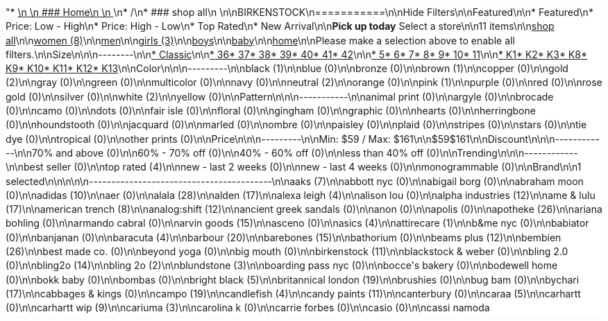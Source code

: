 "*   [\n    \n    ### Home\n    \n    ](/)\n*   /\n*   ### shop all\n    \n\nBIRKENSTOCK\n===========\n\nHide Filters\n\nFeatured\n\n*   Featured\n*   Price: Low - High\n*   Price: High - Low\n*   Top Rated\n*   New Arrival\n\n**Pick up today** Select a store\n\n11 items\n\n[shop all](/all/?crawl=no)\n\n[women (8)](/all/womens?crawl=no)\n\n[men](/all/mens?crawl=no)\n\n[girls (3)](/all/girls?crawl=no)\n\n[boys](/all/boys?crawl=no)\n\n[baby](/all/baby?crawl=no)\n\n[home](/all/home?crawl=no)\n\nPlease make a selection above to enable all filters.\n\nSize\n\n\n--------\n\n[*   Classic](/all/?brand=Birkenstock&crawl=no&fit=Classic)\n\n[*   36](/all/?brand=Birkenstock&crawl=no&size=36)[*   37](/all/?brand=Birkenstock&crawl=no&size=37)[*   38](/all/?brand=Birkenstock&crawl=no&size=38)[*   39](/all/?brand=Birkenstock&crawl=no&size=39)[*   40](/all/?brand=Birkenstock&crawl=no&size=40)[*   41](/all/?brand=Birkenstock&crawl=no&size=41)[*   42](/all/?brand=Birkenstock&crawl=no&size=42)\n\n[*   5](/all/?brand=Birkenstock&crawl=no&size=5%20MEDIUM)[*   6](/all/?brand=Birkenstock&crawl=no&size=6%20MEDIUM)[*   7](/all/?brand=Birkenstock&crawl=no&size=7%20MEDIUM)[*   8](/all/?brand=Birkenstock&crawl=no&size=8%20MEDIUM)[*   9](/all/?brand=Birkenstock&crawl=no&size=9%20MEDIUM)[*   10](/all/?brand=Birkenstock&crawl=no&size=10%20MEDIUM)[*   11](/all/?brand=Birkenstock&crawl=no&size=11%20MEDIUM)\n\n[*   K1](/all/?brand=Birkenstock&crawl=no&size=K1)[*   K2](/all/?brand=Birkenstock&crawl=no&size=K2)[*   K3](/all/?brand=Birkenstock&crawl=no&size=K3)[*   K8](/all/?brand=Birkenstock&crawl=no&size=K8)[*   K9](/all/?brand=Birkenstock&crawl=no&size=K9)[*   K10](/all/?brand=Birkenstock&crawl=no&size=K10)[*   K11](/all/?brand=Birkenstock&crawl=no&size=K11)[*   K12](/all/?brand=Birkenstock&crawl=no&size=K12)[*   K13](/all/?brand=Birkenstock&crawl=no&size=K13)\n\nColor\n\n\n---------\n\n[](/all/?brand=Birkenstock&crawl=no&l_color=root-black)black (1)\n\nblue (0)\n\nbronze (0)\n\n[](/all/?brand=Birkenstock&crawl=no&l_color=root-brown)brown (1)\n\ncopper (0)\n\n[](/all/?brand=Birkenstock&crawl=no&l_color=root-gold)gold (2)\n\ngray (0)\n\ngreen (0)\n\nmulticolor (0)\n\nnavy (0)\n\n[](/all/?brand=Birkenstock&crawl=no&l_color=root-neutral)neutral (2)\n\norange (0)\n\n[](/all/?brand=Birkenstock&crawl=no&l_color=root-pink)pink (1)\n\npurple (0)\n\nred (0)\n\nrose gold (0)\n\nsilver (0)\n\n[](/all/?brand=Birkenstock&crawl=no&l_color=root-white)white (2)\n\nyellow (0)\n\nPattern\n\n\n-----------\n\nanimal print (0)\n\nargyle (0)\n\nbrocade (0)\n\ncamo (0)\n\ndots (0)\n\nfair isle (0)\n\nfloral (0)\n\ngingham (0)\n\ngraphic (0)\n\nhearts (0)\n\nherringbone (0)\n\nhoundstooth (0)\n\njacquard (0)\n\nmarled (0)\n\nombre (0)\n\npaisley (0)\n\nplaid (0)\n\nstripes (0)\n\nstars (0)\n\ntie dye (0)\n\ntropical (0)\n\nother prints (0)\n\nPrice\n\n\n---------\n\nMin: $59 / Max: $161\n\n$59$161\n\nDiscount\n\n\n------------\n\n70% and above (0)\n\n60% - 70% off (0)\n\n40% - 60% off (0)\n\nless than 40% off (0)\n\nTrending\n\n\n------------\n\nbest seller (0)\n\n[](/all/?brand=Birkenstock&crawl=no&trending=topRated)top rated (4)\n\nnew - last 2 weeks (0)\n\nnew - last 4 weeks (0)\n\nmonogrammable (0)\n\nBrand\n\n1 selected[](/all/?crawl=no)\n\n\n\n\n-----------------------------------------\n\n[](/all/?brand=AAKS,Birkenstock&crawl=no)aaks (7)\n\nabbott nyc (0)\n\nabigail borg (0)\n\nabraham moon (0)\n\n[](/all/?brand=ADIDAS,Birkenstock&crawl=no)adidas (10)\n\naer (0)\n\n[](/all/?brand=ALALA,Birkenstock&crawl=no)alala (28)\n\n[](/all/?brand=ALDEN,Birkenstock&crawl=no)alden (17)\n\n[](/all/?brand=ALEXA%20LEIGH,Birkenstock&crawl=no)alexa leigh (4)\n\nalison lou (0)\n\n[](/all/?brand=ALPHA%20INDUSTRIES,Birkenstock&crawl=no)alpha industries (12)\n\n[](/all/?brand=AME%20%26%20LULU,Birkenstock&crawl=no)ame & lulu (17)\n\n[](/all/?brand=AMERICAN%20TRENCH,Birkenstock&crawl=no)american trench (8)\n\n[](/all/?brand=ANALOG%3ASHIFT,Birkenstock&crawl=no)analog:shift (12)\n\nancient greek sandals (0)\n\nanon (0)\n\napolis (0)\n\n[](/all/?brand=APOTHEKE,Birkenstock&crawl=no)apotheke (26)\n\nariana bohling (0)\n\narmando cabral (0)\n\n[](/all/?brand=ARVIN%20GOODS,Birkenstock&crawl=no)arvin goods (15)\n\nasceno (0)\n\n[](/all/?brand=ASICS,Birkenstock&crawl=no)asics (4)\n\n[](/all/?brand=ATTIRECARE,Birkenstock&crawl=no)attirecare (1)\n\nb&me nyc (0)\n\nbabiator (0)\n\nbanjanan (0)\n\n[](/all/?brand=BARACUTA,Birkenstock&crawl=no)baracuta (4)\n\n[](/all/?brand=BARBOUR,Birkenstock&crawl=no)barbour (20)\n\n[](/all/?brand=BAREBONES,Birkenstock&crawl=no)barebones (15)\n\nbathorium (0)\n\n[](/all/?brand=BEAMS%20PLUS,Birkenstock&crawl=no)beams plus (12)\n\n[](/all/?brand=BEMBIEN,Birkenstock&crawl=no)bembien (26)\n\nbest made co. (0)\n\nbeyond yoga (0)\n\nbig mouth (0)\n\n[](/all/?crawl=no)birkenstock (11)\n\nblackstock & weber (0)\n\nbling 2.0 (0)\n\n[](/all/?brand=BLING2O,Birkenstock&crawl=no)bling2o (14)\n\n[](/all/?brand=BLING%202o,Birkenstock&crawl=no)bling 2o (2)\n\n[](/all/?brand=BLUNDSTONE,Birkenstock&crawl=no)blundstone (3)\n\nboarding pass nyc (0)\n\nbocce's bakery (0)\n\nbodewell home (0)\n\nbokk baby (0)\n\nbombas (0)\n\n[](/all/?brand=BRIGHT%20BLACK,Birkenstock&crawl=no)bright black (5)\n\n[](/all/?brand=BRITANNICAL%20LONDON,Birkenstock&crawl=no)britannical london (19)\n\nbrushies (0)\n\nbug bam (0)\n\n[](/all/?brand=BYCHARI,Birkenstock&crawl=no)bychari (17)\n\ncabbages & kings (0)\n\n[](/all/?brand=Birkenstock,CAMPO&crawl=no)campo (19)\n\n[](/all/?brand=Birkenstock,CANDLEFISH&crawl=no)candlefish (4)\n\n[](/all/?brand=Birkenstock,CANDY%20PAINTS&crawl=no)candy paints (11)\n\ncanterbury (0)\n\n[](/all/?brand=Birkenstock,CARAA&crawl=no)caraa (5)\n\ncarhartt (0)\n\n[](/all/?brand=Birkenstock,CARHARTT%20WIP&crawl=no)carhartt wip (9)\n\n[](/all/?brand=Birkenstock,CARIUMA&crawl=no)cariuma (3)\n\ncarolina k (0)\n\ncarrie forbes (0)\n\ncasio (0)\n\ncassi namoda
